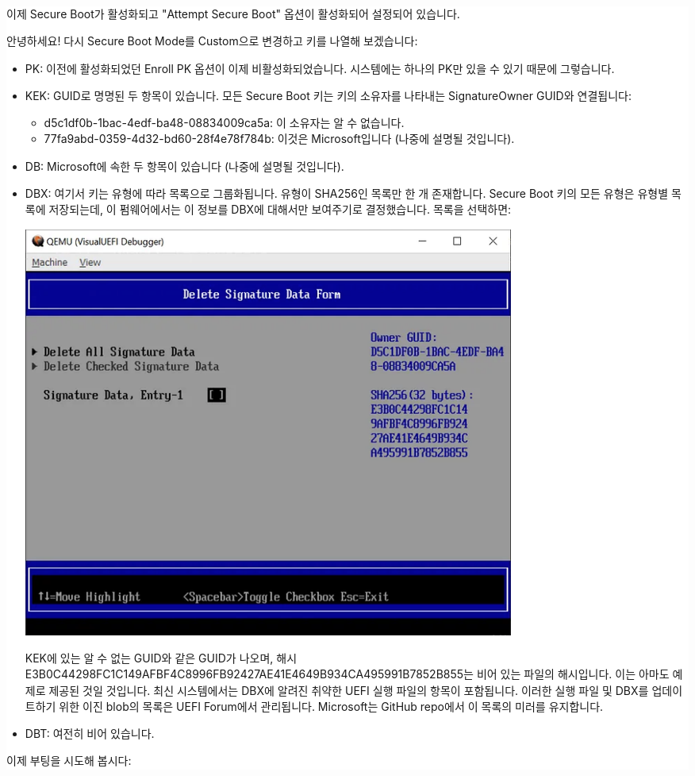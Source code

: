 이제 Secure Boot가 활성화되고 "Attempt Secure Boot" 옵션이 활성화되어 설정되어 있습니다.

<div class="content-ad"></div>

안녕하세요! 다시 Secure Boot Mode를 Custom으로 변경하고 키를 나열해 보겠습니다:

- PK: 이전에 활성화되었던 Enroll PK 옵션이 이제 비활성화되었습니다. 시스템에는 하나의 PK만 있을 수 있기 때문에 그렇습니다.
- KEK: GUID로 명명된 두 항목이 있습니다. 모든 Secure Boot 키는 키의 소유자를 나타내는 SignatureOwner GUID와 연결됩니다:
  - d5c1df0b-1bac-4edf-ba48-08834009ca5a: 이 소유자는 알 수 없습니다.
  - 77fa9abd-0359-4d32-bd60-28f4e78f784b: 이것은 Microsoft입니다 (나중에 설명될 것입니다).
- DB: Microsoft에 속한 두 항목이 있습니다 (나중에 설명될 것입니다).
- DBX: 여기서 키는 유형에 따라 목록으로 그룹화됩니다. 유형이 SHA256인 목록만 한 개 존재합니다. Secure Boot 키의 모든 유형은 유형별 목록에 저장되는데, 이 펌웨어에서는 이 정보를 DBX에 대해서만 보여주기로 결정했습니다. 목록을 선택하면:

  ![이미지](/assets/img/2024-05-27-AhitchhikersguidetoUEFIprogramminginWindows_31.png)

  KEK에 있는 알 수 없는 GUID와 같은 GUID가 나오며, 해시 E3B0C44298FC1C149AFBF4C8996FB92427AE41E4649B934CA495991B7852B855는 비어 있는 파일의 해시입니다. 이는 아마도 예제로 제공된 것일 것입니다. 최신 시스템에서는 DBX에 알려진 취약한 UEFI 실행 파일의 항목이 포함됩니다. 이러한 실행 파일 및 DBX를 업데이트하기 위한 이진 blob의 목록은 UEFI Forum에서 관리됩니다. Microsoft는 GitHub repo에서 이 목록의 미러를 유지합니다.

<div class="content-ad"></div>

- DBT: 여전히 비어 있습니다.

이제 부팅을 시도해 봅시다:
